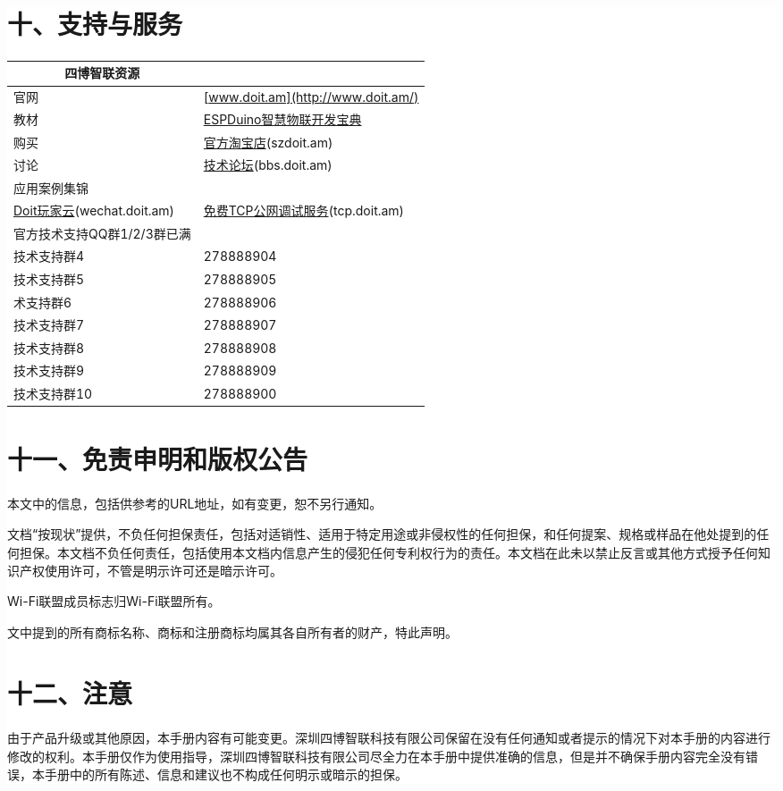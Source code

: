 #  十、支持与服务

| 四博智联资源                                        |                                                              |
| --------------------------------------------------- | ------------------------------------------------------------ |
| 官网                                                | [www.doit.am](http://www.doit.am/)                           |
| 教材                                                | [ESPDuino智慧物联开发宝典](https://item.taobao.com/item.htm?spm=a1z10.3-c.w4002-7420449993.9.Bgp1Ll&id=520583000610) |
| 购买                                                | [官方淘宝店](https://szdoit.taobao.com/)(szdoit.am)          |
| 讨论                                                | [技术论坛](http://bbs.doit.am/forum.php)(bbs.doit.am)        |
| 应用案例集锦                                        |                                                              |
| [Doit玩家云](http://wechat.doit.am)(wechat.doit.am) | [免费TCP公网调试服务](http://tcp.doit.am)(tcp.doit.am)       |
| 官方技术支持QQ群1/2/3群已满                         |                                                              |
| 技术支持群4                                         | 278888904                                                    |
| 技术支持群5                                         | 278888905                                                    |
| 术支持群6                                           | 278888906                                                    |
| 技术支持群7                                         | 278888907                                                    |
| 技术支持群8                                         | 278888908                                                    |
| 技术支持群9                                         | 278888909                                                    |
| 技术支持群10                                        | 278888900                                                    |

# 十一、免责申明和版权公告

本文中的信息，包括供参考的URL地址，如有变更，恕不另行通知。 

文档“按现状”提供，不负任何担保责任，包括对适销性、适用于特定用途或非侵权性的任何担保，和任何提案、规格或样品在他处提到的任何担保。本文档不负任何责任，包括使用本文档内信息产生的侵犯任何专利权行为的责任。本文档在此未以禁止反言或其他方式授予任何知识产权使用许可，不管是明示许可还是暗示许可。

Wi-Fi联盟成员标志归Wi-Fi联盟所有。

文中提到的所有商标名称、商标和注册商标均属其各自所有者的财产，特此声明。

# 十二、注意

由于产品升级或其他原因，本手册内容有可能变更。深圳四博智联科技有限公司保留在没有任何通知或者提示的情况下对本手册的内容进行修改的权利。本手册仅作为使用指导，深圳四博智联科技有限公司尽全力在本手册中提供准确的信息，但是并不确保手册内容完全没有错误，本手册中的所有陈述、信息和建议也不构成任何明示或暗示的担保。

 

 

# 
